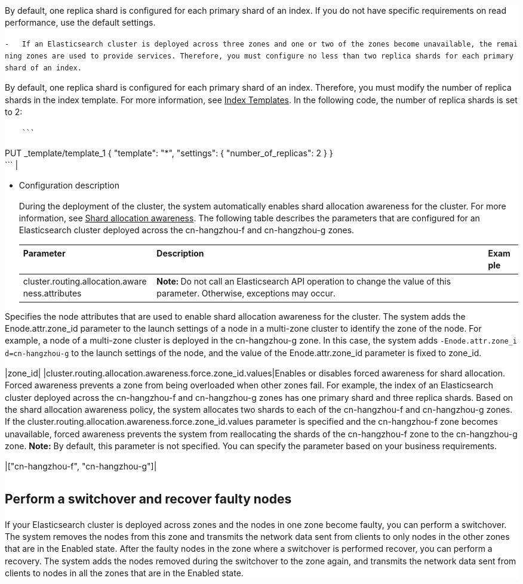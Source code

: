 By default, one replica shard is configured for each primary shard of an index. If you do not have specific requirements on read performance, use the default settings.

    -   If an Elasticsearch cluster is deployed across three zones and one or two of the zones become unavailable, the remaining zones are used to provide services. Therefore, you must configure no less than two replica shards for each primary shard of an index.

By default, one replica shard is configured for each primary shard of an index. Therefore, you must modify the number of replica shards in the index template. For more information, see [Index Templates](https://www.elastic.co/guide/en/elasticsearch/reference/5.5/indices-templates.html). In the following code, the number of replica shards is set to 2:

        ```
PUT _template/template_1
{
  "template": "*",
  "settings": {
    "number_of_replicas": 2
  }
}                                
        ``` |

-   Configuration description

    During the deployment of the cluster, the system automatically enables shard allocation awareness for the cluster. For more information, see [Shard allocation awareness](https://www.elastic.co/guide/en/elasticsearch/reference/master/modules-cluster.html#shard-allocation-awareness). The following table describes the parameters that are configured for an Elasticsearch cluster deployed across the cn-hangzhou-f and cn-hangzhou-g zones.

    |Parameter|Description|Example|
    |---------|-----------|-------|
    |cluster.routing.allocation.awareness.attributes|**Note:** Do not call an Elasticsearch API operation to change the value of this parameter. Otherwise, exceptions may occur.

Specifies the node attributes that are used to enable shard allocation awareness for the cluster. The system adds the Enode.attr.zone\_id parameter to the launch settings of a node in a multi-zone cluster to identify the zone of the node. For example, a node of a multi-zone cluster is deployed in the cn-hangzhou-g zone. In this case, the system adds `-Enode.attr.zone_id=cn-hangzhou-g` to the launch settings of the node, and the value of the Enode.attr.zone\_id parameter is fixed to zone\_id.

|zone\_id|
    |cluster.routing.allocation.awareness.force.zone\_id.values|Enables or disables forced awareness for shard allocation. Forced awareness prevents a zone from being overloaded when other zones fail. For example, the index of an Elasticsearch cluster deployed across the cn-hangzhou-f and cn-hangzhou-g zones has one primary shard and three replica shards. Based on the shard allocation awareness policy, the system allocates two shards to each of the cn-hangzhou-f and cn-hangzhou-g zones. If the cluster.routing.allocation.awareness.force.zone\_id.values parameter is specified and the cn-hangzhou-f zone becomes unavailable, forced awareness prevents the system from reallocating the shards of the cn-hangzhou-f zone to the cn-hangzhou-g zone. **Note:** By default, this parameter is not specified. You can specify the parameter based on your business requirements.

|\["cn-hangzhou-f", "cn-hangzhou-g"\]|


## Perform a switchover and recover faulty nodes

If your Elasticsearch cluster is deployed across zones and the nodes in one zone become faulty, you can perform a switchover. The system removes the nodes from this zone and transmits the network data sent from clients to only nodes in the other zones that are in the Enabled state. After the faulty nodes in the zone where a switchover is performed recover, you can perform a recovery. The system adds the nodes removed during the switchover to the zone again, and transmits the network data sent from clients to nodes in all the zones that are in the Enabled state.
